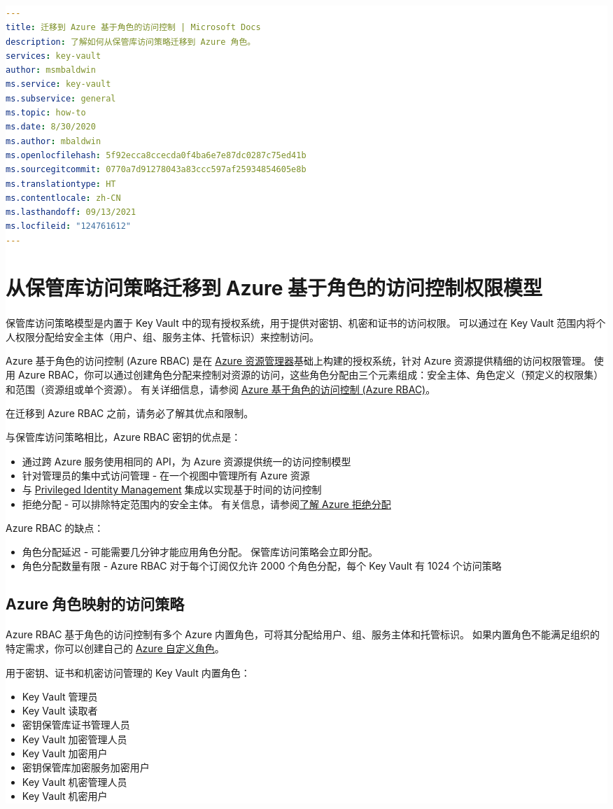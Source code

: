 ```yaml
---
title: 迁移到 Azure 基于角色的访问控制 | Microsoft Docs
description: 了解如何从保管库访问策略迁移到 Azure 角色。
services: key-vault
author: msmbaldwin
ms.service: key-vault
ms.subservice: general
ms.topic: how-to
ms.date: 8/30/2020
ms.author: mbaldwin
ms.openlocfilehash: 5f92ecca8ccecda0f4ba6e7e87dc0287c75ed41b
ms.sourcegitcommit: 0770a7d91278043a83ccc597af25934854605e8b
ms.translationtype: HT
ms.contentlocale: zh-CN
ms.lasthandoff: 09/13/2021
ms.locfileid: "124761612"
---
```

# <a name="migrate-from-vault-access-policy-to-an-azure-role-based-access-control-permission-model"></a>从保管库访问策略迁移到 Azure 基于角色的访问控制权限模型

保管库访问策略模型是内置于 Key Vault 中的现有授权系统，用于提供对密钥、机密和证书的访问权限。 可以通过在 Key Vault 范围内将个人权限分配给安全主体（用户、组、服务主体、托管标识）来控制访问。 

Azure 基于角色的访问控制 (Azure RBAC) 是在 [Azure 资源管理器](../../azure-resource-manager/management/overview.md)基础上构建的授权系统，针对 Azure 资源提供精细的访问权限管理。 使用 Azure RBAC，你可以通过创建角色分配来控制对资源的访问，这些角色分配由三个元素组成：安全主体、角色定义（预定义的权限集）和范围（资源组或单个资源）。 有关详细信息，请参阅 [Azure 基于角色的访问控制 (Azure RBAC)](../../role-based-access-control/overview.md)。

在迁移到 Azure RBAC 之前，请务必了解其优点和限制。

与保管库访问策略相比，Azure RBAC 密钥的优点是：
- 通过跨 Azure 服务使用相同的 API，为 Azure 资源提供统一的访问控制模型
- 针对管理员的集中式访问管理 - 在一个视图中管理所有 Azure 资源
- 与 [Privileged Identity Management](../../active-directory/privileged-identity-management/pim-configure.md) 集成以实现基于时间的访问控制
- 拒绝分配 - 可以排除特定范围内的安全主体。 有关信息，请参阅[了解 Azure 拒绝分配](../../role-based-access-control/deny-assignments.md)

Azure RBAC 的缺点：
- 角色分配延迟 - 可能需要几分钟才能应用角色分配。 保管库访问策略会立即分配。
- 角色分配数量有限 - Azure RBAC 对于每个订阅仅允许 2000 个角色分配，每个 Key Vault 有 1024 个访问策略

## <a name="access-policies-to-azure-roles-mapping"></a>Azure 角色映射的访问策略

Azure RBAC 基于角色的访问控制有多个 Azure 内置角色，可将其分配给用户、组、服务主体和托管标识。 如果内置角色不能满足组织的特定需求，你可以创建自己的 [Azure 自定义角色](../../role-based-access-control/custom-roles.md)。

用于密钥、证书和机密访问管理的 Key Vault 内置角色：
- Key Vault 管理员
- Key Vault 读取者
- 密钥保管库证书管理人员
- Key Vault 加密管理人员
- Key Vault 加密用户
- 密钥保管库加密服务加密用户
- Key Vault 机密管理人员
- Key Vault 机密用户
